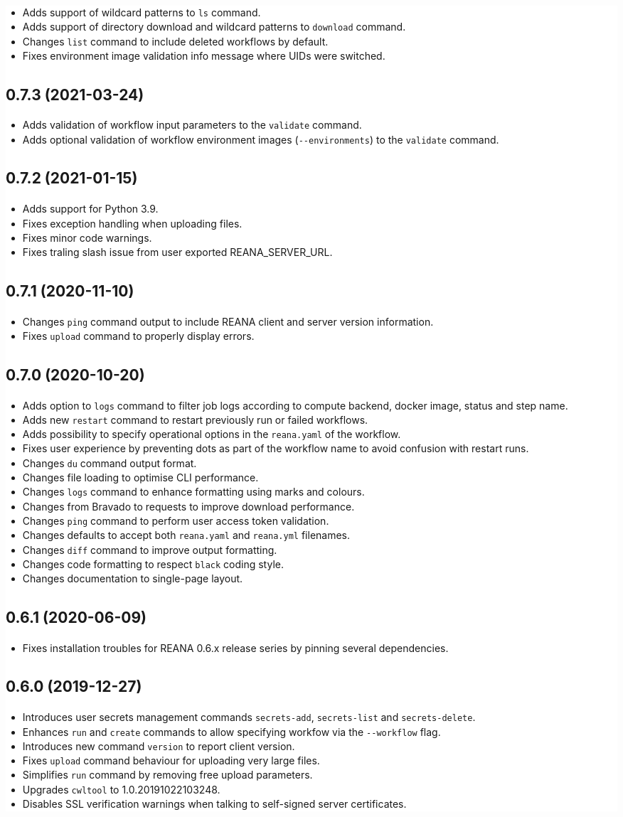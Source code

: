 - Adds support of wildcard patterns to `ls` command.
- Adds support of directory download and wildcard patterns to `download` command.
- Changes `list` command to include deleted workflows by default.
- Fixes environment image validation info message where UIDs were switched.

## 0.7.3 (2021-03-24)

- Adds validation of workflow input parameters to the `validate` command.
- Adds optional validation of workflow environment images (`--environments`) to the `validate` command.

## 0.7.2 (2021-01-15)

- Adds support for Python 3.9.
- Fixes exception handling when uploading files.
- Fixes minor code warnings.
- Fixes traling slash issue from user exported REANA_SERVER_URL.

## 0.7.1 (2020-11-10)

- Changes `ping` command output to include REANA client and server version information.
- Fixes `upload` command to properly display errors.

## 0.7.0 (2020-10-20)

- Adds option to `logs` command to filter job logs according to compute backend, docker image, status and step name.
- Adds new `restart` command to restart previously run or failed workflows.
- Adds possibility to specify operational options in the `reana.yaml` of the workflow.
- Fixes user experience by preventing dots as part of the workflow name to avoid confusion with restart runs.
- Changes `du` command output format.
- Changes file loading to optimise CLI performance.
- Changes `logs` command to enhance formatting using marks and colours.
- Changes from Bravado to requests to improve download performance.
- Changes `ping` command to perform user access token validation.
- Changes defaults to accept both `reana.yaml` and `reana.yml` filenames.
- Changes `diff` command to improve output formatting.
- Changes code formatting to respect `black` coding style.
- Changes documentation to single-page layout.

## 0.6.1 (2020-06-09)

- Fixes installation troubles for REANA 0.6.x release series by pinning several
  dependencies.

## 0.6.0 (2019-12-27)

- Introduces user secrets management commands `secrets-add`,
  `secrets-list` and `secrets-delete`.
- Enhances `run` and `create` commands to allow specifying
  workfow via the `--workflow` flag.
- Introduces new command `version` to report client version.
- Fixes `upload` command behaviour for uploading very large files.
- Simplifies `run` command by removing free upload parameters.
- Upgrades `cwltool` to 1.0.20191022103248.
- Disables SSL verification warnings when talking to self-signed server
  certificates.
